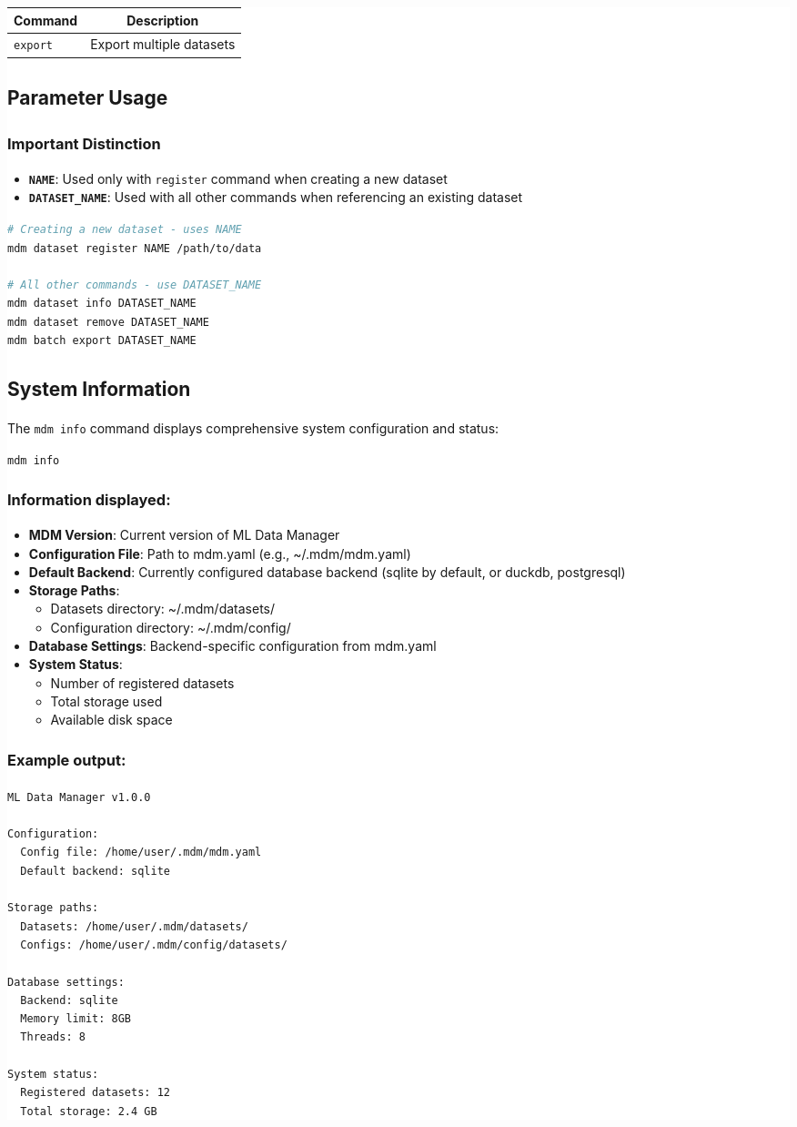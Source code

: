 | Command | Description |
|---------|------------|
| `export` | Export multiple datasets |

## Parameter Usage

### Important Distinction

- **`NAME`**: Used only with `register` command when creating a new dataset
- **`DATASET_NAME`**: Used with all other commands when referencing an existing dataset

```bash
# Creating a new dataset - uses NAME
mdm dataset register NAME /path/to/data

# All other commands - use DATASET_NAME
mdm dataset info DATASET_NAME
mdm dataset remove DATASET_NAME
mdm batch export DATASET_NAME
```

## System Information

The `mdm info` command displays comprehensive system configuration and status:

```bash
mdm info
```

### Information displayed:

- **MDM Version**: Current version of ML Data Manager
- **Configuration File**: Path to mdm.yaml (e.g., ~/.mdm/mdm.yaml)
- **Default Backend**: Currently configured database backend (sqlite by default, or duckdb, postgresql)
- **Storage Paths**:
  - Datasets directory: ~/.mdm/datasets/
  - Configuration directory: ~/.mdm/config/
- **Database Settings**: Backend-specific configuration from mdm.yaml
- **System Status**:
  - Number of registered datasets
  - Total storage used
  - Available disk space

### Example output:

```
ML Data Manager v1.0.0

Configuration:
  Config file: /home/user/.mdm/mdm.yaml
  Default backend: sqlite

Storage paths:
  Datasets: /home/user/.mdm/datasets/
  Configs: /home/user/.mdm/config/datasets/

Database settings:
  Backend: sqlite
  Memory limit: 8GB
  Threads: 8

System status:
  Registered datasets: 12
  Total storage: 2.4 GB
```